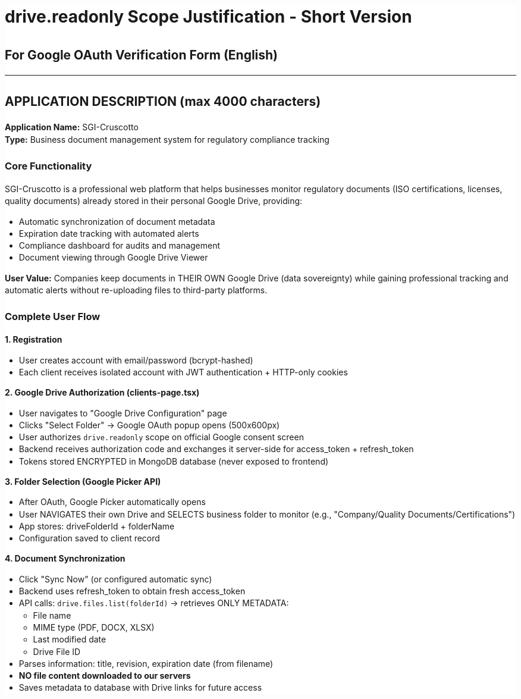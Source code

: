 # drive.readonly Scope Justification - Short Version
## For Google OAuth Verification Form (English)

---

## APPLICATION DESCRIPTION (max 4000 characters)

**Application Name:** SGI-Cruscotto  
**Type:** Business document management system for regulatory compliance tracking

### Core Functionality

SGI-Cruscotto is a professional web platform that helps businesses monitor regulatory documents (ISO certifications, licenses, quality documents) already stored in their personal Google Drive, providing:
- Automatic synchronization of document metadata
- Expiration date tracking with automated alerts
- Compliance dashboard for audits and management
- Document viewing through Google Drive Viewer

**User Value:** Companies keep documents in THEIR OWN Google Drive (data sovereignty) while gaining professional tracking and automatic alerts without re-uploading files to third-party platforms.

### Complete User Flow

**1. Registration**
- User creates account with email/password (bcrypt-hashed)
- Each client receives isolated account with JWT authentication + HTTP-only cookies

**2. Google Drive Authorization (clients-page.tsx)**
- User navigates to "Google Drive Configuration" page
- Clicks "Select Folder" → Google OAuth popup opens (500x600px)
- User authorizes `drive.readonly` scope on official Google consent screen
- Backend receives authorization code and exchanges it server-side for access_token + refresh_token
- Tokens stored ENCRYPTED in MongoDB database (never exposed to frontend)

**3. Folder Selection (Google Picker API)**
- After OAuth, Google Picker automatically opens
- User NAVIGATES their own Drive and SELECTS business folder to monitor
  (e.g., "Company/Quality Documents/Certifications")
- App stores: driveFolderId + folderName
- Configuration saved to client record

**4. Document Synchronization**
- Click "Sync Now" (or configured automatic sync)
- Backend uses refresh_token to obtain fresh access_token
- API calls: `drive.files.list(folderId)` → retrieves ONLY METADATA:
  * File name
  * MIME type (PDF, DOCX, XLSX)
  * Last modified date
  * Drive File ID
- Parses information: title, revision, expiration date (from filename)
- **NO file content downloaded to our servers**
- Saves metadata to database with Drive links for future access
